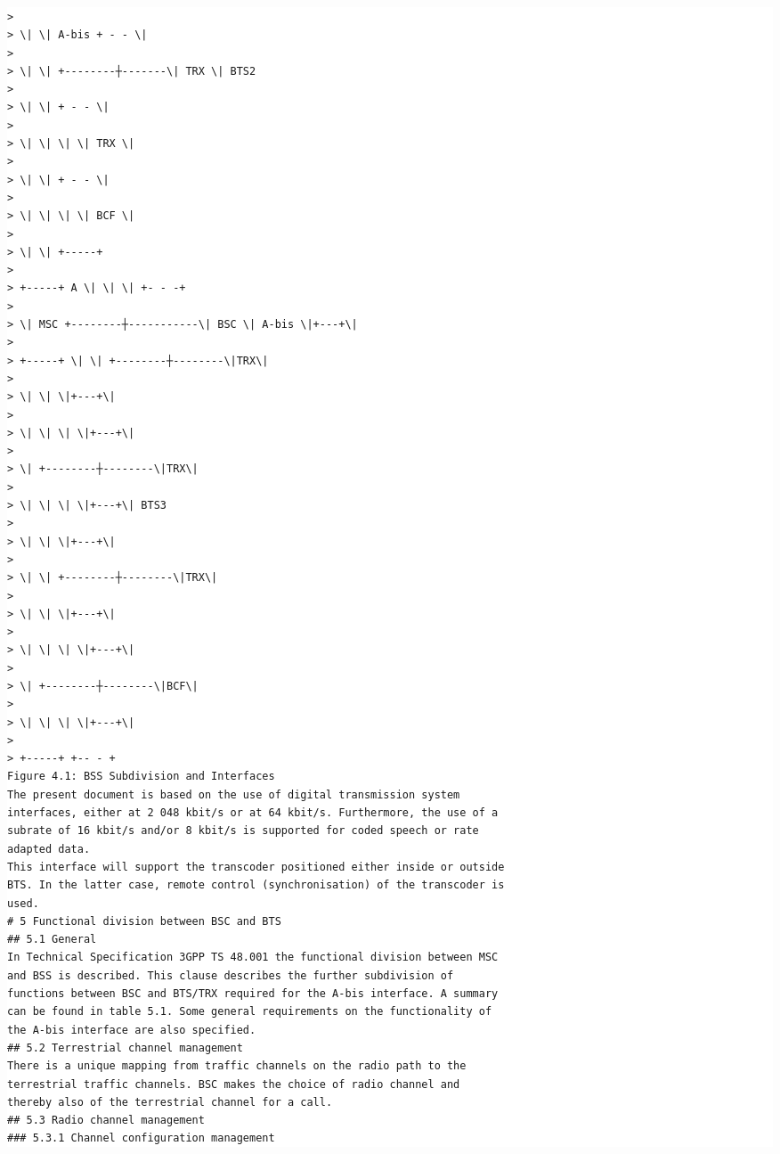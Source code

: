 ```{=html}
>
> \| \| A-bis + - - \|
>
> \| \| +--------┼-------\| TRX \| BTS2
>
> \| \| + - - \|
>
> \| \| \| \| TRX \|
>
> \| \| + - - \|
>
> \| \| \| \| BCF \|
>
> \| \| +-----+
>
> +-----+ A \| \| \| +- - -+
>
> \| MSC +--------┼-----------\| BSC \| A-bis \|+---+\|
>
> +-----+ \| \| +--------┼--------\|TRX\|
>
> \| \| \|+---+\|
>
> \| \| \| \|+---+\|
>
> \| +--------┼--------\|TRX\|
>
> \| \| \| \|+---+\| BTS3
>
> \| \| \|+---+\|
>
> \| \| +--------┼--------\|TRX\|
>
> \| \| \|+---+\|
>
> \| \| \| \|+---+\|
>
> \| +--------┼--------\|BCF\|
>
> \| \| \| \|+---+\|
>
> +-----+ +-- - +
Figure 4.1: BSS Subdivision and Interfaces
The present document is based on the use of digital transmission system
interfaces, either at 2 048 kbit/s or at 64 kbit/s. Furthermore, the use of a
subrate of 16 kbit/s and/or 8 kbit/s is supported for coded speech or rate
adapted data.
This interface will support the transcoder positioned either inside or outside
BTS. In the latter case, remote control (synchronisation) of the transcoder is
used.
# 5 Functional division between BSC and BTS
## 5.1 General
In Technical Specification 3GPP TS 48.001 the functional division between MSC
and BSS is described. This clause describes the further subdivision of
functions between BSC and BTS/TRX required for the A-bis interface. A summary
can be found in table 5.1. Some general requirements on the functionality of
the A-bis interface are also specified.
## 5.2 Terrestrial channel management
There is a unique mapping from traffic channels on the radio path to the
terrestrial traffic channels. BSC makes the choice of radio channel and
thereby also of the terrestrial channel for a call.
## 5.3 Radio channel management
### 5.3.1 Channel configuration management
```
